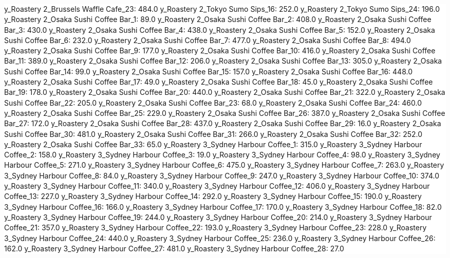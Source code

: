 y_Roastery 2_Brussels Waffle Cafe_23: 484.0
y_Roastery 2_Tokyo Sumo Sips_16: 252.0
y_Roastery 2_Tokyo Sumo Sips_24: 196.0
y_Roastery 2_Osaka Sushi Coffee Bar_1: 89.0
y_Roastery 2_Osaka Sushi Coffee Bar_2: 408.0
y_Roastery 2_Osaka Sushi Coffee Bar_3: 430.0
y_Roastery 2_Osaka Sushi Coffee Bar_4: 438.0
y_Roastery 2_Osaka Sushi Coffee Bar_5: 152.0
y_Roastery 2_Osaka Sushi Coffee Bar_6: 232.0
y_Roastery 2_Osaka Sushi Coffee Bar_7: 477.0
y_Roastery 2_Osaka Sushi Coffee Bar_8: 494.0
y_Roastery 2_Osaka Sushi Coffee Bar_9: 177.0
y_Roastery 2_Osaka Sushi Coffee Bar_10: 416.0
y_Roastery 2_Osaka Sushi Coffee Bar_11: 389.0
y_Roastery 2_Osaka Sushi Coffee Bar_12: 206.0
y_Roastery 2_Osaka Sushi Coffee Bar_13: 305.0
y_Roastery 2_Osaka Sushi Coffee Bar_14: 99.0
y_Roastery 2_Osaka Sushi Coffee Bar_15: 157.0
y_Roastery 2_Osaka Sushi Coffee Bar_16: 448.0
y_Roastery 2_Osaka Sushi Coffee Bar_17: 49.0
y_Roastery 2_Osaka Sushi Coffee Bar_18: 45.0
y_Roastery 2_Osaka Sushi Coffee Bar_19: 178.0
y_Roastery 2_Osaka Sushi Coffee Bar_20: 440.0
y_Roastery 2_Osaka Sushi Coffee Bar_21: 322.0
y_Roastery 2_Osaka Sushi Coffee Bar_22: 205.0
y_Roastery 2_Osaka Sushi Coffee Bar_23: 68.0
y_Roastery 2_Osaka Sushi Coffee Bar_24: 460.0
y_Roastery 2_Osaka Sushi Coffee Bar_25: 229.0
y_Roastery 2_Osaka Sushi Coffee Bar_26: 387.0
y_Roastery 2_Osaka Sushi Coffee Bar_27: 172.0
y_Roastery 2_Osaka Sushi Coffee Bar_28: 437.0
y_Roastery 2_Osaka Sushi Coffee Bar_29: 16.0
y_Roastery 2_Osaka Sushi Coffee Bar_30: 481.0
y_Roastery 2_Osaka Sushi Coffee Bar_31: 266.0
y_Roastery 2_Osaka Sushi Coffee Bar_32: 252.0
y_Roastery 2_Osaka Sushi Coffee Bar_33: 65.0
y_Roastery 3_Sydney Harbour Coffee_1: 315.0
y_Roastery 3_Sydney Harbour Coffee_2: 158.0
y_Roastery 3_Sydney Harbour Coffee_3: 19.0
y_Roastery 3_Sydney Harbour Coffee_4: 98.0
y_Roastery 3_Sydney Harbour Coffee_5: 271.0
y_Roastery 3_Sydney Harbour Coffee_6: 475.0
y_Roastery 3_Sydney Harbour Coffee_7: 263.0
y_Roastery 3_Sydney Harbour Coffee_8: 84.0
y_Roastery 3_Sydney Harbour Coffee_9: 247.0
y_Roastery 3_Sydney Harbour Coffee_10: 374.0
y_Roastery 3_Sydney Harbour Coffee_11: 340.0
y_Roastery 3_Sydney Harbour Coffee_12: 406.0
y_Roastery 3_Sydney Harbour Coffee_13: 227.0
y_Roastery 3_Sydney Harbour Coffee_14: 292.0
y_Roastery 3_Sydney Harbour Coffee_15: 190.0
y_Roastery 3_Sydney Harbour Coffee_16: 166.0
y_Roastery 3_Sydney Harbour Coffee_17: 170.0
y_Roastery 3_Sydney Harbour Coffee_18: 82.0
y_Roastery 3_Sydney Harbour Coffee_19: 244.0
y_Roastery 3_Sydney Harbour Coffee_20: 214.0
y_Roastery 3_Sydney Harbour Coffee_21: 357.0
y_Roastery 3_Sydney Harbour Coffee_22: 193.0
y_Roastery 3_Sydney Harbour Coffee_23: 228.0
y_Roastery 3_Sydney Harbour Coffee_24: 440.0
y_Roastery 3_Sydney Harbour Coffee_25: 236.0
y_Roastery 3_Sydney Harbour Coffee_26: 162.0
y_Roastery 3_Sydney Harbour Coffee_27: 481.0
y_Roastery 3_Sydney Harbour Coffee_28: 27.0